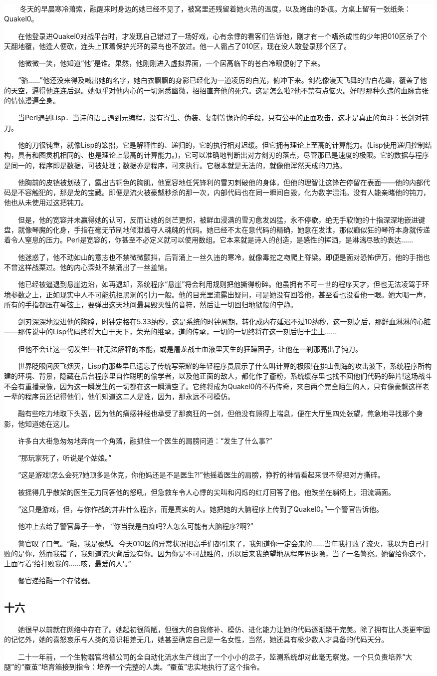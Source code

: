 　　 冬天的早晨寒冷萧索，融醒来时身边的她已经不见了，被窝里还残留着她火热的温度，以及蜷曲的卧痕。方桌上留有一张纸条：Quakel0。

　　在他登录进Quakel0对战平台时，才发现自己错过了一场好戏，心有余悸的看客们告诉他，刚才有一个嗜杀成性的少年把010区杀了个天翻地覆，他逢人便砍，连头上顶着保护光环的菜鸟也不放过。他一人霸占了010区，现在没人敢登录那个区了。

　　他微微一笑，他知道“他”是谁。果然，他刚刚进入虚拟界面，一个居高临下的苍白冷眼便射了下来。

　　“骆……”他还没来得及喊出她的名字，她白衣飘飘的身影已经化为一道凌厉的白光，俯冲下来。剑花像漫天飞舞的雪白花瓣，覆盖了他的天空，逼得他连连后退。她似乎对他内心的一切洞悉幽微，招招直奔他的死穴。这是怎么啦?他不禁有点恼火。好吧!那种久违的血脉贲张的情愫漫遍全身。

　　当Perl遇到Lisp．当诗的语言遇到元编程，没有寄生、伪装、复制等诡诈的手段，只有公平的正面攻击，这才是真正的角斗：长剑对钝刀。

　　他的刀很钝重，就像Lisp的笨拙，它是解释性的、递归的，它的执行相对迟缓。但它拥有理论上至高的计算能力。(Lisp使用递归控制结构，具有和图灵机相同的、也是理论上最高的计算能力。)，它可以准确地判断出对方剑刃的落点，尽管那已是速度的极限。它的数据与程序是同一的，程序即是数据，可被处理；数据亦是程序，可来执行。它根本就是无法的，就像他浑然天成的刀路。

　　他胸前的皮铠被划破了，露出古铜色的胸肌，他宽容地任凭锋利的雪刃刺破他的身体，但他的理智让这锋芒停留在表面——他的内部代码是不容触犯的，那是龙的宝藏。即便是流火被豪魃秒杀的那一次，内部代码也在同一瞬间自毁，化为数字混沌。没有人能亲睹他的钝刀，他也从未使用过这把钝刀。

　　但是，他的宽容并未赢得她的认可，反而让她的剑芒更炽，被鲜血浸满的雪刃愈发凶猛，永不停歇，绝无手软!她的十指深深地嵌进键盘，就像琴魔的化身，手指在毫无节制地倾泄着夺人魂魄的代码。她已经不太在意代码的精确，她意在发泄，那似癫似狂的琴符本身就传递着令人窒息的压力。Perl是宽容的，你甚至不必定义就可以使用数组。它本来就是诗人的创造，是感性的挥洒，是淋漓尽致的表达……

　　他迷惑了，他不动如山的意志也不禁微微颤抖，后背涌上一丝久违的寒冷，就像毒蛇之吻爬上脊梁。即便是面对恐怖伊万，他的手指也不曾这样战栗过。他的内心深处不禁涌出了一丝羞恼。

　　他已经被逼退到悬崖边沿，如再退却，系统程序“悬崖”将会利用规则把他撕得粉碎。他虽拥有不可一世的程序天才，但也无法凌驾于环境参数之上，正如现实中人不可能抗拒黑洞的引力一般。他的目光里流露出疑问，可是她没有回答他，甚至看也没看他一眼。她大喝一声，所有的手指都压在琴弦上，要弹出这天地间最具毁灭性的音符，然后让一切回归地狱般的宁静。

　　剑刃深深地没进他的胸膛，时钟定格在5.33纳秒，这是系统的时钟周期，转化成内存延迟不过10纳秒，这一刻之后，那鲜血淋淋的心脏——那传说中的Lisp代码终将大白于天下，荣光的继承，道的传承，一切的一切终将在这一刻后归于尘土……

　　但他不会让这一切发生!一种无法解释的本能，或是屠龙战士血液里天生的狂躁因子，让他在一刹那亮出了钝刀。

　　世界眨眼间灰飞烟灭，Lisp向那些早已遗忘了传统写荣耀的年轻程序员展示了什么叫计算的极限!在排山倒海的攻击波下，系统程序所构建的环境、背景，隐藏在后台程序里自作聪明的偷学者，以及他正面的敌人，都化作了齑粉，系统缓存里也找不回他们代码的碎片!这场战斗不会有重播录像，因为这一瞬发生的一切都在这一瞬清空了。它终将成为Quakel0的不朽传奇，来自两个完全陌生的人，只有像豪魃这样老一辈的程序员还记得他们，他们知道这二人是谁，因为，那永远不可模仿。

　　融有些吃力地取下头盔，因为他的痛感神经也承受了那疯狂的一剑，但他没有顾得上喘息，便在大厅里四处张望，焦急地寻找那个身影，他知道她在这儿。

　　许多白大褂急匆匆地奔向一个角落，融抓住一个医生的肩膀问道：“发生了什么事?”

　　“那玩家死了，听说是个姑娘。”

　　“这是游戏!怎么会死?她顶多是休克，你他妈还是不是医生?!”他摇着医生的肩膀，狰狞的神情看起来恨不得把对方撕碎。

　　被摇得几乎散架的医生无力同答他的怒吼，但急救车令人心悸的尖叫和闪烁的红灯回答了他。他跌坐在躺椅上，泪流满面。

　　“这只是游戏，但，与你作战的并非什么程序，而是真实的人。她把她的大脑程序上传到了Quakel0。”—个警官告诉他。

　　他冲上去给了警官鼻子一拳， “你当我是白痴吗?人怎么可能有大脑程序?啊?”

　　警官叹了口气。“融，我是豪魃。今天010区的异常状况把高手们都引来了，我知道你一定会来的……当年我打败了流火，我以为自己打败的是你，然而我错了，我知道流火背后没有你。因为你是不可战胜的，所以后来我绝望地从程序界退隐，当了一名警察。她留给你这个，上面写着‘给打败我的……咳，最爱的人’。”

　　餐官递给融一个存储器。

## 十六

　　她很早以前就在网络中存在了。她起初很简陋，但强大的自我修补、模仿、进化能力让她的代码逐渐臻干完美。除了拥有比人类更牢固的记忆外，她的喜怒哀乐与人类的意识相差无几，她甚至确定自己是一名女性，当然，她还具有极少数人才具备的代码天分。

　　二十一年前，一个生物器官培植公司的全自动化流水生产线出了一个小小的岔子，监测系统却对此毫无察觉。一个只负责培养“大腿”的“蚕茧”培育箱接到指令：培养一个完整的人类。“蚕茧”忠实地执行了这个指令。
